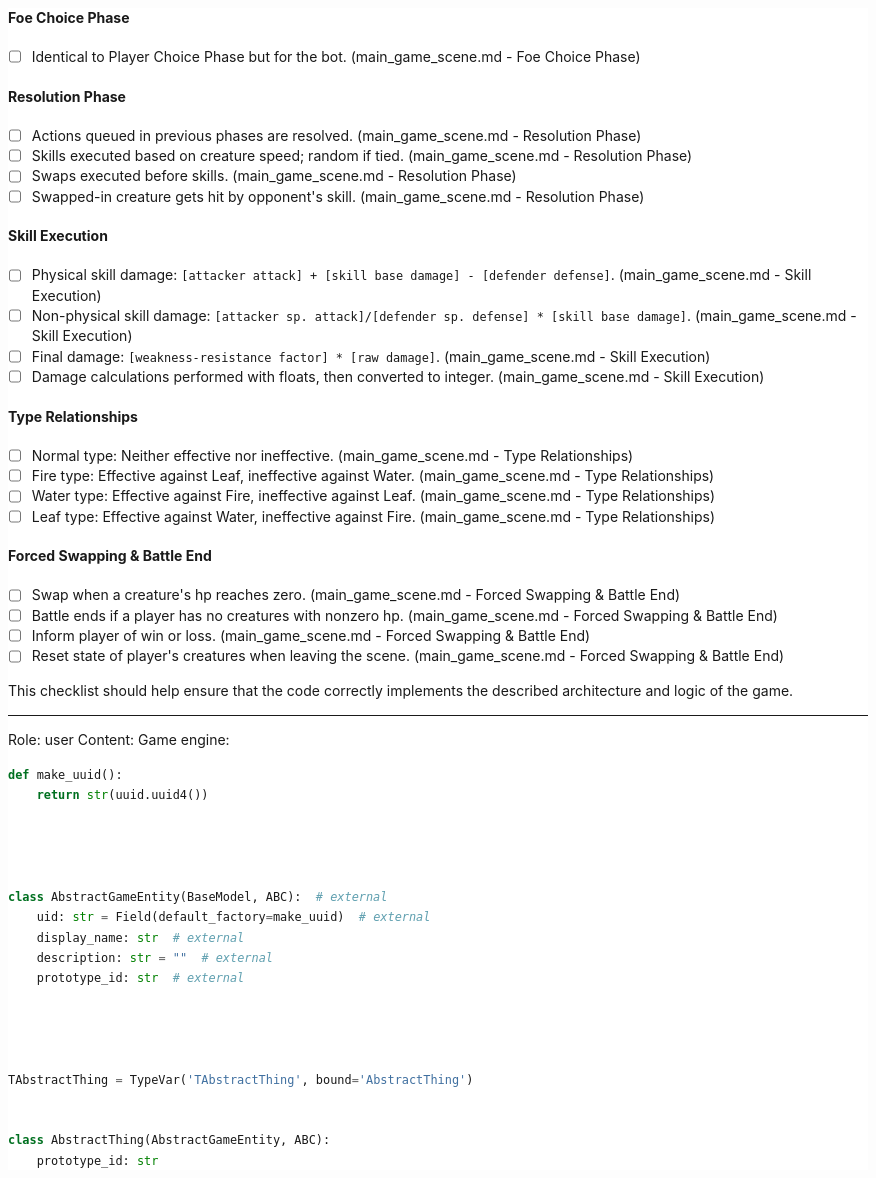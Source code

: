 #### Foe Choice Phase
- [ ] Identical to Player Choice Phase but for the bot. (main_game_scene.md - Foe Choice Phase)

#### Resolution Phase
- [ ] Actions queued in previous phases are resolved. (main_game_scene.md - Resolution Phase)
- [ ] Skills executed based on creature speed; random if tied. (main_game_scene.md - Resolution Phase)
- [ ] Swaps executed before skills. (main_game_scene.md - Resolution Phase)
- [ ] Swapped-in creature gets hit by opponent's skill. (main_game_scene.md - Resolution Phase)

#### Skill Execution
- [ ] Physical skill damage: `[attacker attack] + [skill base damage] - [defender defense]`. (main_game_scene.md - Skill Execution)
- [ ] Non-physical skill damage: `[attacker sp. attack]/[defender sp. defense] * [skill base damage]`. (main_game_scene.md - Skill Execution)
- [ ] Final damage: `[weakness-resistance factor] * [raw damage]`. (main_game_scene.md - Skill Execution)
- [ ] Damage calculations performed with floats, then converted to integer. (main_game_scene.md - Skill Execution)

#### Type Relationships
- [ ] Normal type: Neither effective nor ineffective. (main_game_scene.md - Type Relationships)
- [ ] Fire type: Effective against Leaf, ineffective against Water. (main_game_scene.md - Type Relationships)
- [ ] Water type: Effective against Fire, ineffective against Leaf. (main_game_scene.md - Type Relationships)
- [ ] Leaf type: Effective against Water, ineffective against Fire. (main_game_scene.md - Type Relationships)

#### Forced Swapping & Battle End
- [ ] Swap when a creature's hp reaches zero. (main_game_scene.md - Forced Swapping & Battle End)
- [ ] Battle ends if a player has no creatures with nonzero hp. (main_game_scene.md - Forced Swapping & Battle End)
- [ ] Inform player of win or loss. (main_game_scene.md - Forced Swapping & Battle End)
- [ ] Reset state of player's creatures when leaving the scene. (main_game_scene.md - Forced Swapping & Battle End)

This checklist should help ensure that the code correctly implements the described architecture and logic of the game.
__________________
Role: user
Content: Game engine:
```python engine/lib.py
def make_uuid():
    return str(uuid.uuid4())




class AbstractGameEntity(BaseModel, ABC):  # external
    uid: str = Field(default_factory=make_uuid)  # external
    display_name: str  # external
    description: str = ""  # external
    prototype_id: str  # external




TAbstractThing = TypeVar('TAbstractThing', bound='AbstractThing')


class AbstractThing(AbstractGameEntity, ABC):
    prototype_id: str

```
